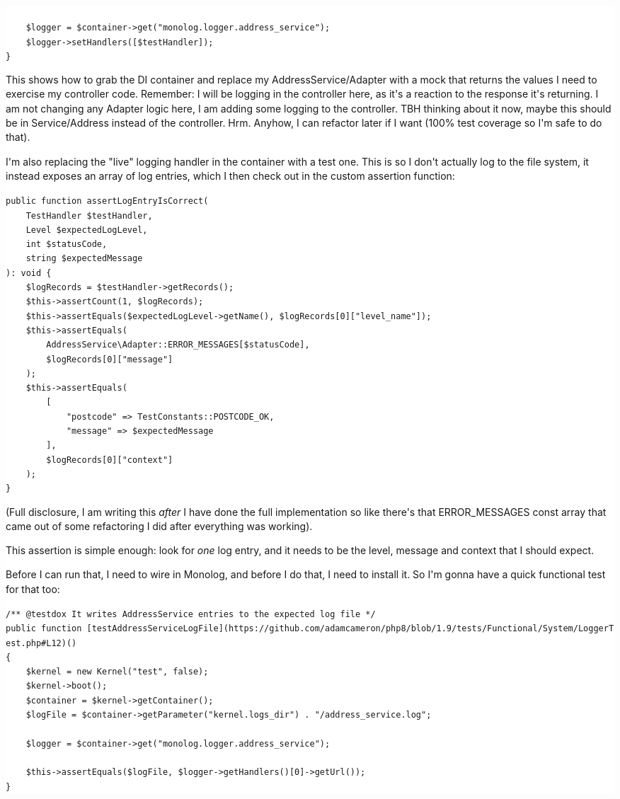 ```

    $logger = $container->get("monolog.logger.address_service");
    $logger->setHandlers([$testHandler]);
} 
```

This shows how to grab the DI container and replace my AddressService/Adapter with a mock that returns the values I need to exercise my controller code. Remember: I will be logging in the controller here, as it's a reaction to the response it's returning. I am not changing any Adapter logic here, I am adding some logging to the controller. TBH thinking about it now, maybe this should be in Service/Address instead of the controller. Hrm. Anyhow, I can refactor later if I want (100% test coverage so I'm safe to do that).

I'm also replacing the "live" logging handler in the container with a test one. This is so I don't actually log to the file system, it instead exposes an array of log entries, which I then check out in the custom assertion function:

```
public function assertLogEntryIsCorrect(
    TestHandler $testHandler,
    Level $expectedLogLevel,
    int $statusCode,
    string $expectedMessage
): void {
    $logRecords = $testHandler->getRecords();
    $this->assertCount(1, $logRecords);
    $this->assertEquals($expectedLogLevel->getName(), $logRecords[0]["level_name"]);
    $this->assertEquals(
        AddressService\Adapter::ERROR_MESSAGES[$statusCode],
        $logRecords[0]["message"]
    );
    $this->assertEquals(
        [
            "postcode" => TestConstants::POSTCODE_OK,
            "message" => $expectedMessage
        ],
        $logRecords[0]["context"]
    );
} 
```

(Full disclosure, I am writing this _after_ I have done the full implementation so like there's that ERROR\_MESSAGES const array that came out of some refactoring I did after everything was working).

This assertion is simple enough: look for _one_ log entry, and it needs to be the level, message and context that I should expect.

Before I can run that, I need to wire in Monolog, and before I do that, I need to install it. So I'm gonna have a quick functional test for that too:

```
/** @testdox It writes AddressService entries to the expected log file */
public function [testAddressServiceLogFile](https://github.com/adamcameron/php8/blob/1.9/tests/Functional/System/LoggerTest.php#L12)()
{
    $kernel = new Kernel("test", false);
    $kernel->boot();
    $container = $kernel->getContainer();
    $logFile = $container->getParameter("kernel.logs_dir") . "/address_service.log";

    $logger = $container->get("monolog.logger.address_service");

    $this->assertEquals($logFile, $logger->getHandlers()[0]->getUrl());
} 
```
